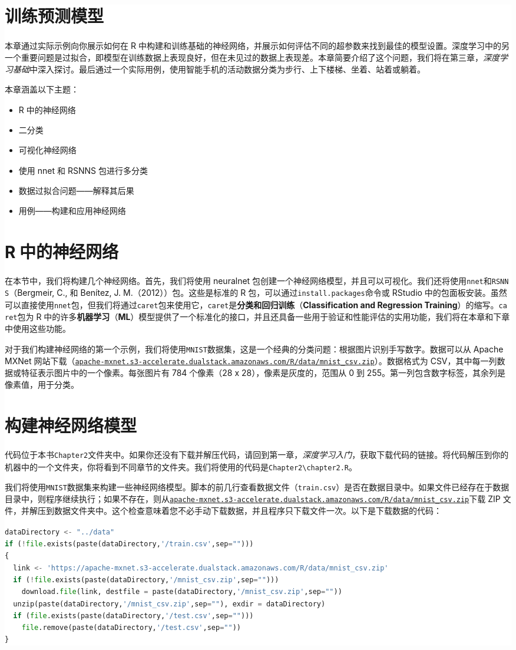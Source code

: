 # 训练预测模型

本章通过实际示例向你展示如何在 R 中构建和训练基础的神经网络，并展示如何评估不同的超参数来找到最佳的模型设置。深度学习中的另一个重要问题是过拟合，即模型在训练数据上表现良好，但在未见过的数据上表现差。本章简要介绍了这个问题，我们将在第三章，*深度学习基础*中深入探讨。最后通过一个实际用例，使用智能手机的活动数据分类为步行、上下楼梯、坐着、站着或躺着。

本章涵盖以下主题：

+   R 中的神经网络

+   二分类

+   可视化神经网络

+   使用 nnet 和 RSNNS 包进行多分类

+   数据过拟合问题——解释其后果

+   用例——构建和应用神经网络

# R 中的神经网络

在本节中，我们将构建几个神经网络。首先，我们将使用 neuralnet 包创建一个神经网络模型，并且可以可视化。我们还将使用`nnet`和`RSNNS`（Bergmeir, C., 和 Benítez, J. M.（2012））包。这些是标准的 R 包，可以通过`install.packages`命令或 RStudio 中的包面板安装。虽然可以直接使用`nnet`包，但我们将通过`caret`包来使用它，`caret`是**分类和回归训练**（**Classification and Regression Training**）的缩写。`caret`包为 R 中的许多**机器学习**（**ML**）模型提供了一个标准化的接口，并且还具备一些用于验证和性能评估的实用功能，我们将在本章和下章中使用这些功能。

对于我们构建神经网络的第一个示例，我们将使用`MNIST`数据集，这是一个经典的分类问题：根据图片识别手写数字。数据可以从 Apache MXNet 网站下载（[`apache-mxnet.s3-accelerate.dualstack.amazonaws.com/R/data/mnist_csv.zip`](https://apache-mxnet.s3-accelerate.dualstack.amazonaws.com/R/data/mnist_csv.zip)）。数据格式为 CSV，其中每一列数据或特征表示图片中的一个像素。每张图片有 784 个像素（28 x 28），像素是灰度的，范围从 0 到 255。第一列包含数字标签，其余列是像素值，用于分类。

# 构建神经网络模型

代码位于本书`Chapter2`文件夹中。如果你还没有下载并解压代码，请回到第一章，*深度学习入门*，获取下载代码的链接。将代码解压到你的机器中的一个文件夹，你将看到不同章节的文件夹。我们将使用的代码是`Chapter2\chapter2.R`。

我们将使用`MNIST`数据集来构建一些神经网络模型。脚本的前几行查看数据文件（`train.csv`）是否在数据目录中。如果文件已经存在于数据目录中，则程序继续执行；如果不存在，则从[`apache-mxnet.s3-accelerate.dualstack.amazonaws.com/R/data/mnist_csv.zip`](https://apache-mxnet.s3-accelerate.dualstack.amazonaws.com/R/data/mnist_csv.zip)下载 ZIP 文件，并解压到数据文件夹中。这个检查意味着您不必手动下载数据，并且程序只下载文件一次。以下是下载数据的代码：

```py
dataDirectory <- "../data"
if (!file.exists(paste(dataDirectory,'/train.csv',sep="")))
{
  link <- 'https://apache-mxnet.s3-accelerate.dualstack.amazonaws.com/R/data/mnist_csv.zip'
  if (!file.exists(paste(dataDirectory,'/mnist_csv.zip',sep="")))
    download.file(link, destfile = paste(dataDirectory,'/mnist_csv.zip',sep=""))
  unzip(paste(dataDirectory,'/mnist_csv.zip',sep=""), exdir = dataDirectory)
  if (file.exists(paste(dataDirectory,'/test.csv',sep="")))
    file.remove(paste(dataDirectory,'/test.csv',sep=""))
}
```
